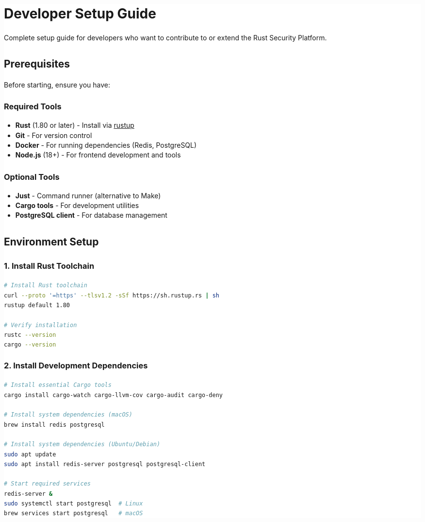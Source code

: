 # Developer Setup Guide

Complete setup guide for developers who want to contribute to or extend the Rust Security Platform.

## Prerequisites

Before starting, ensure you have:

### Required Tools
- **Rust** (1.80 or later) - Install via [rustup](https://rustup.rs/)
- **Git** - For version control
- **Docker** - For running dependencies (Redis, PostgreSQL)
- **Node.js** (18+) - For frontend development and tools

### Optional Tools
- **Just** - Command runner (alternative to Make)
- **Cargo tools** - For development utilities
- **PostgreSQL client** - For database management

## Environment Setup

### 1. Install Rust Toolchain

```bash
# Install Rust toolchain
curl --proto '=https' --tlsv1.2 -sSf https://sh.rustup.rs | sh
rustup default 1.80

# Verify installation
rustc --version
cargo --version
```

### 2. Install Development Dependencies

```bash
# Install essential Cargo tools
cargo install cargo-watch cargo-llvm-cov cargo-audit cargo-deny

# Install system dependencies (macOS)
brew install redis postgresql

# Install system dependencies (Ubuntu/Debian)
sudo apt update
sudo apt install redis-server postgresql postgresql-client

# Start required services
redis-server &
sudo systemctl start postgresql  # Linux
brew services start postgresql   # macOS
```
